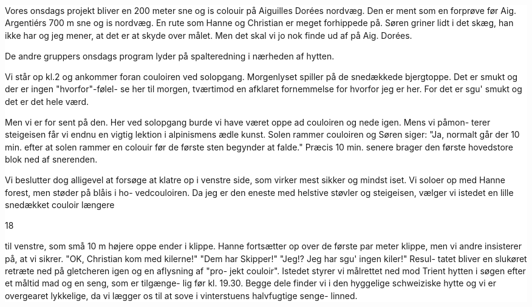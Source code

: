 Vores onsdags projekt bliver en 200
meter sne og is colouir på Aiguilles
Dorées nordvæg. Den er ment som en
forprøve før Aig. Argentiérs 700 m sne
og is nordvæg. En rute som Hanne og
Christian er meget forhippede på. Søren
griner lidt i det skæg, han ikke har og
jeg mener, at det er at skyde over målet.
Men det skal vi jo nok finde ud af på
Aig. Dorées.

De andre gruppers onsdags program
lyder på spalteredning i nærheden af
hytten.

Vi står op kl.2 og ankommer foran
couloiren ved solopgang. Morgenlyset
spiller på de snedækkede bjergtoppe. Det
er smukt og der er ingen "hvorfor"-følel-
se her til morgen, tværtimod en afklaret
fornemmelse for hvorfor jeg er her. For
det er sgu' smukt og det er det hele
værd.

Men vi er for sent på den. Her ved
solopgang burde vi have været oppe ad
couloiren og nede igen. Mens vi påmon-
terer steigeisen får vi endnu en vigtig
lektion i alpinismens ædle kunst. Solen
rammer couloiren og Søren siger: "Ja,
normalt går der 10 min. efter at solen
rammer en colouir før de første sten
begynder at falde." Præcis 10 min. senere
brager den første hovedstore blok ned af
snerenden.

Vi beslutter dog alligevel at forsøge at
klatre op i venstre side, som virker mest
sikker og mindst iset. Vi soloer op med
Hanne forest, men støder på blåis i ho-
vedcouloiren. Da jeg er den eneste med
helstive støvler og steigeisen, vælger vi
istedet en lille snedækket couloir længere

18

til venstre, som små 10 m højere oppe
ender i klippe. Hanne fortsætter op over
de første par meter klippe, men vi andre
insisterer på, at vi sikrer. "OK, Christian
kom med kilerne!" "Dem har Skipper!"
"Jeg!? Jeg har sgu' ingen kiler!" Resul-
tatet bliver en slukøret retræte ned på
gletcheren igen og en aflysning af "pro-
jekt couloir". Istedet styrer vi målrettet
ned mod Trient hytten i søgen efter et
måltid mad og en seng, som er tilgænge-
lig før kl. 19.30. Begge dele finder vi i
den hyggelige schweiziske hytte og vi er
overgearet lykkelige, da vi lægger os til
at sove i vinterstuens halvfugtige senge-
linned.
